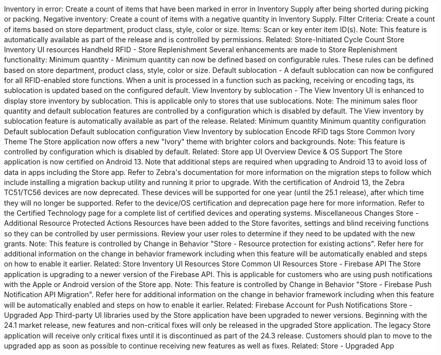 Inventory in error: Create a count of items that have been marked in error in Inventory Supply after being shorted during picking or packing. Negative inventory: Create a count of items with a negative quantity in Inventory Supply. Filter Criteria: Create a count of items based on store department, product class, style, color or size. Items: Scan or key enter item ID(s). Note: This feature is automatically available as part of the release and is controlled by permissions. Related: Store-Initiated Cycle Count Store Inventory UI resources Handheld RFID - Store Replenishment Several enhancements are made to Store Replenishment functionality: Minimum quantity - Minimum quantity can now be defined based on configurable rules. These rules can be defined based on store department, product class, style, color or size. Default sublocation - A default sublocation can now be configured for all RFID-enabled store functions. When a unit is processed in a function such as packing, receiving or encoding tags, its sublocation is updated based on the configured default. View Inventory by sublocation - The View Inventory UI is enhanced to display store inventory by sublocation. This is applicable only to stores that use sublocations. Note: The minimum sales floor quantity and default sublocation features are controlled by a configuration which is disabled by default. The View inventory by sublocation feature is automatically available as part of the release. Related: Minimum quantity Minimum quantity configuration Default sublocation Default sublocation configuration View Inventory by sublocation Encode RFID tags Store Common Ivory Theme The Store application now offers a new "Ivory" theme with brighter colors and backgrounds. Note: This feature is controlled by configuration which is disabled by default. Related: Store app UI Overview Device & OS Support The Store application is now certified on Android 13. Note that additional steps are required when upgrading to Android 13 to avoid loss of data in apps including the Store app. Refer to Zebra's documentation for more information on the migration steps to follow which include installing a migration backup utility and running it prior to upgrade. With the certification of Android 13, the Zebra TC51/TC56 devices are now deprecated. These devices will be supported for one year (until the 25.1 release), after which time they will no longer be supported. Refer to the device/OS certification and deprecation page here for more information. Refer to the Certified Technology page for a complete list of certified devices and operating systems. Miscellaneous Changes Store - Additional Resource Protected Actions Resources have been added to the Store favorites, settings and blind receiving functions so they can be controlled by user permissions. Review your user roles to determine if they need to be updated with the new grants. Note: This feature is controlled by Change in Behavior "Store - Resource protection for existing actions". Refer here for additional information on the change in behavior framework including when this feature will be automatically enabled and steps on how to enable it earlier. Related: Store Inventory UI Resources Store Common UI Resources Store - Firebase API The Store application is upgrading to a newer version of the Firebase API. This is applicable for customers who are using push notifications with the Apple or Android version of the Store app. Note: This feature is controlled by Change in Behavior "Store - Firebase Push Notification API Migration". Refer here for additional information on the change in behavior framework including when this feature will be automatically enabled and steps on how to enable it earlier. Related: Firebase Account for Push Notifications Store - Upgraded App Third-party UI libraries used by the Store application have been upgraded to newer versions. Beginning with the 24.1 market release, new features and non-critical fixes will only be released in the upgraded Store application. The legacy Store application will receive only critical fixes until it is discontinued as part of the 24.3 release. Customers should plan to move to the upgraded app as soon as possible to continue receiving new features as well as fixes. Related: Store - Upgraded App